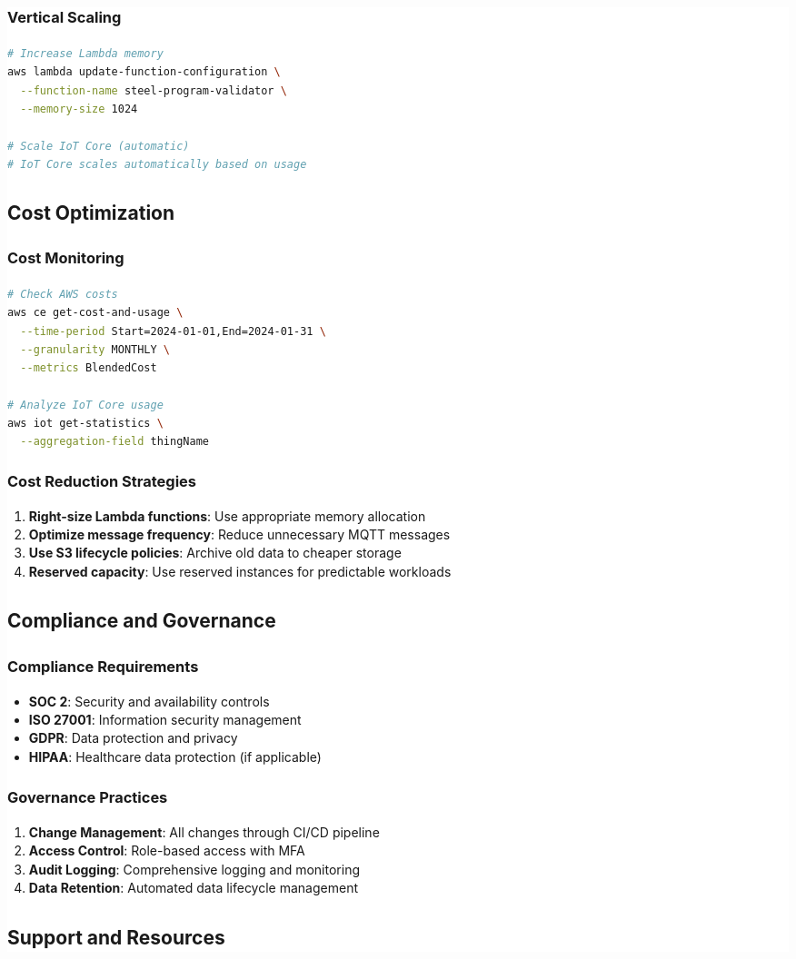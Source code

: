 ### Vertical Scaling

```bash
# Increase Lambda memory
aws lambda update-function-configuration \
  --function-name steel-program-validator \
  --memory-size 1024

# Scale IoT Core (automatic)
# IoT Core scales automatically based on usage
```

## Cost Optimization

### Cost Monitoring

```bash
# Check AWS costs
aws ce get-cost-and-usage \
  --time-period Start=2024-01-01,End=2024-01-31 \
  --granularity MONTHLY \
  --metrics BlendedCost

# Analyze IoT Core usage
aws iot get-statistics \
  --aggregation-field thingName
```

### Cost Reduction Strategies

1. **Right-size Lambda functions**: Use appropriate memory allocation
2. **Optimize message frequency**: Reduce unnecessary MQTT messages
3. **Use S3 lifecycle policies**: Archive old data to cheaper storage
4. **Reserved capacity**: Use reserved instances for predictable workloads

## Compliance and Governance

### Compliance Requirements

- **SOC 2**: Security and availability controls
- **ISO 27001**: Information security management
- **GDPR**: Data protection and privacy
- **HIPAA**: Healthcare data protection (if applicable)

### Governance Practices

1. **Change Management**: All changes through CI/CD pipeline
2. **Access Control**: Role-based access with MFA
3. **Audit Logging**: Comprehensive logging and monitoring
4. **Data Retention**: Automated data lifecycle management

## Support and Resources
